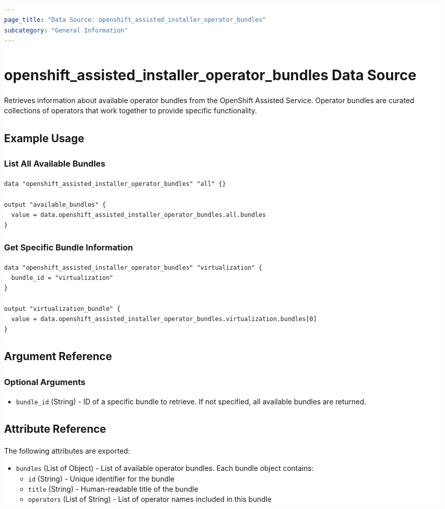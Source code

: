 ```yaml
---
page_title: "Data Source: openshift_assisted_installer_operator_bundles"
subcategory: "General Information"
---
```


# openshift_assisted_installer_operator_bundles Data Source

Retrieves information about available operator bundles from the OpenShift Assisted Service. Operator bundles are curated collections of operators that work together to provide specific functionality.

## Example Usage

### List All Available Bundles

```hcl
data "openshift_assisted_installer_operator_bundles" "all" {}

output "available_bundles" {
  value = data.openshift_assisted_installer_operator_bundles.all.bundles
}
```

### Get Specific Bundle Information

```hcl
data "openshift_assisted_installer_operator_bundles" "virtualization" {
  bundle_id = "virtualization"
}

output "virtualization_bundle" {
  value = data.openshift_assisted_installer_operator_bundles.virtualization.bundles[0]
}
```

## Argument Reference

### Optional Arguments

- `bundle_id` (String) - ID of a specific bundle to retrieve. If not specified, all available bundles are returned.

## Attribute Reference

The following attributes are exported:

- `bundles` (List of Object) - List of available operator bundles. Each bundle object contains:
  - `id` (String) - Unique identifier for the bundle
  - `title` (String) - Human-readable title of the bundle
  - `operators` (List of String) - List of operator names included in this bundle
